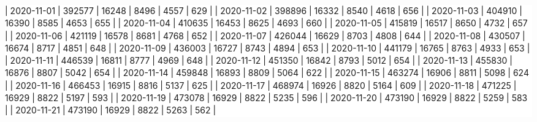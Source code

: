 | 2020-11-01 | 392577 | 16248 | 8496 | 4557 | 629 |
| 2020-11-02 | 398896 | 16332 | 8540 | 4618 | 656 |
| 2020-11-03 | 404910 | 16390 | 8585 | 4653 | 655 |
| 2020-11-04 | 410635 | 16453 | 8625 | 4693 | 660 |
| 2020-11-05 | 415819 | 16517 | 8650 | 4732 | 657 |
| 2020-11-06 | 421119 | 16578 | 8681 | 4768 | 652 |
| 2020-11-07 | 426044 | 16629 | 8703 | 4808 | 644 |
| 2020-11-08 | 430507 | 16674 | 8717 | 4851 | 648 |
| 2020-11-09 | 436003 | 16727 | 8743 | 4894 | 653 |
| 2020-11-10 | 441179 | 16765 | 8763 | 4933 | 653 |
| 2020-11-11 | 446539 | 16811 | 8777 | 4969 | 648 |
| 2020-11-12 | 451350 | 16842 | 8793 | 5012 | 654 |
| 2020-11-13 | 455830 | 16876 | 8807 | 5042 | 654 |
| 2020-11-14 | 459848 | 16893 | 8809 | 5064 | 622 |
| 2020-11-15 | 463274 | 16906 | 8811 | 5098 | 624 |
| 2020-11-16 | 466453 | 16915 | 8816 | 5137 | 625 |
| 2020-11-17 | 468974 | 16926 | 8820 | 5164 | 609 |
| 2020-11-18 | 471225 | 16929 | 8822 | 5197 | 593 |
| 2020-11-19 | 473078 | 16929 | 8822 | 5235 | 596 |
| 2020-11-20 | 473190 | 16929 | 8822 | 5259 | 583 |
| 2020-11-21 | 473190 | 16929 | 8822 | 5263 | 562 |
